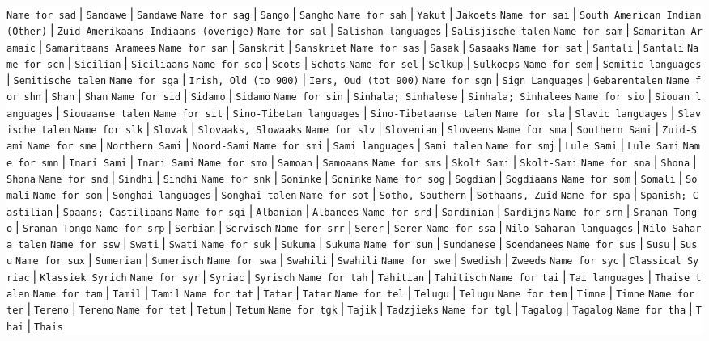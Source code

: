 `Name for sad` | `Sandawe` | `Sandawe`
`Name for sag` | `Sango` | `Sangho`
`Name for sah` | `Yakut` | `Jakoets`
`Name for sai` | `South American Indian (Other)` | `Zuid-Amerikaans Indiaans (overige)`
`Name for sal` | `Salishan languages` | `Salisjische talen`
`Name for sam` | `Samaritan Aramaic` | `Samaritaans Aramees`
`Name for san` | `Sanskrit` | `Sanskriet`
`Name for sas` | `Sasak` | `Sasaaks`
`Name for sat` | `Santali` | `Santali`
`Name for scn` | `Sicilian` | `Siciliaans`
`Name for sco` | `Scots` | `Schots`
`Name for sel` | `Selkup` | `Sulkoeps`
`Name for sem` | `Semitic languages` | `Semitische talen`
`Name for sga` | `Irish, Old (to 900)` | `Iers, Oud (tot 900)`
`Name for sgn` | `Sign Languages` | `Gebarentalen`
`Name for shn` | `Shan` | `Shan`
`Name for sid` | `Sidamo` | `Sidamo`
`Name for sin` | `Sinhala; Sinhalese` | `Sinhala; Sinhalees`
`Name for sio` | `Siouan languages` | `Siouaanse talen`
`Name for sit` | `Sino-Tibetan languages` | `Sino-Tibetaanse talen`
`Name for sla` | `Slavic languages` | `Slavische talen`
`Name for slk` | `Slovak` | `Slovaaks, Slowaaks`
`Name for slv` | `Slovenian` | `Sloveens`
`Name for sma` | `Southern Sami` | `Zuid-Sami`
`Name for sme` | `Northern Sami` | `Noord-Sami`
`Name for smi` | `Sami languages` | `Sami talen`
`Name for smj` | `Lule Sami` | `Lule Sami`
`Name for smn` | `Inari Sami` | `Inari Sami`
`Name for smo` | `Samoan` | `Samoaans`
`Name for sms` | `Skolt Sami` | `Skolt-Sami`
`Name for sna` | `Shona` | `Shona`
`Name for snd` | `Sindhi` | `Sindhi`
`Name for snk` | `Soninke` | `Soninke`
`Name for sog` | `Sogdian` | `Sogdiaans`
`Name for som` | `Somali` | `Somali`
`Name for son` | `Songhai languages` | `Songhai-talen`
`Name for sot` | `Sotho, Southern` | `Sothaans, Zuid`
`Name for spa` | `Spanish; Castilian` | `Spaans; Castiliaans`
`Name for sqi` | `Albanian` | `Albanees`
`Name for srd` | `Sardinian` | `Sardijns`
`Name for srn` | `Sranan Tongo` | `Sranan Tongo`
`Name for srp` | `Serbian` | `Servisch`
`Name for srr` | `Serer` | `Serer`
`Name for ssa` | `Nilo-Saharan languages` | `Nilo-Sahara talen`
`Name for ssw` | `Swati` | `Swati`
`Name for suk` | `Sukuma` | `Sukuma`
`Name for sun` | `Sundanese` | `Soendanees`
`Name for sus` | `Susu` | `Susu`
`Name for sux` | `Sumerian` | `Sumerisch`
`Name for swa` | `Swahili` | `Swahili`
`Name for swe` | `Swedish` | `Zweeds`
`Name for syc` | `Classical Syriac` | `Klassiek Syrich`
`Name for syr` | `Syriac` | `Syrisch`
`Name for tah` | `Tahitian` | `Tahitisch`
`Name for tai` | `Tai languages` | `Thaise talen`
`Name for tam` | `Tamil` | `Tamil`
`Name for tat` | `Tatar` | `Tatar`
`Name for tel` | `Telugu` | `Telugu`
`Name for tem` | `Timne` | `Timne`
`Name for ter` | `Tereno` | `Tereno`
`Name for tet` | `Tetum` | `Tetum`
`Name for tgk` | `Tajik` | `Tadzjieks`
`Name for tgl` | `Tagalog` | `Tagalog`
`Name for tha` | `Thai` | `Thais`
